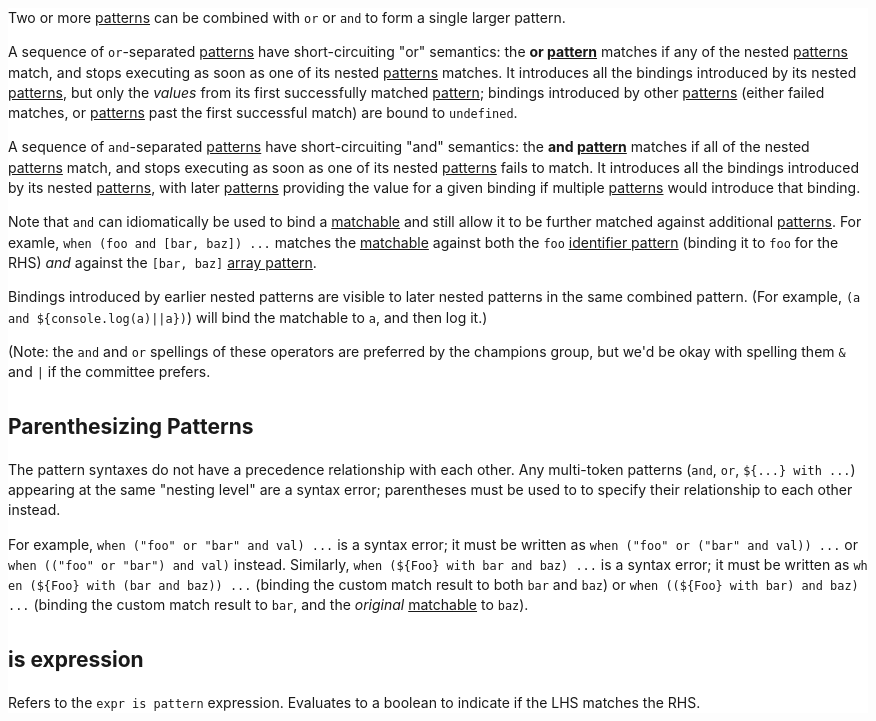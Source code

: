 Two or more [patterns](#pattern) can be combined with `or` or `and` to form a
single larger pattern.

A sequence of `or`-separated [patterns](#pattern) have short-circuiting "or"
semantics: the **or [pattern](#pattern)** matches if any of the nested
[patterns](#pattern) match, and stops executing as soon as one of its nested
[patterns](#pattern) matches. It introduces all the bindings introduced by its
nested [patterns](#pattern), but only the _values_ from its first successfully
matched [pattern](#pattern); bindings introduced by other [patterns](#pattern)
(either failed matches, or [patterns](#pattern) past the first successful match)
are bound to `undefined`.

A sequence of `and`-separated [patterns](#pattern) have short-circuiting "and"
semantics: the **and [pattern](#pattern)** matches if all of the nested
[patterns](#pattern) match, and stops executing as soon as one of its nested
[patterns](#pattern) fails to match. It introduces all the bindings introduced
by its nested [patterns](#pattern), with later [patterns](#pattern) providing
the value for a given binding if multiple [patterns](#pattern) would introduce
that binding.

Note that `and` can idiomatically be used to bind a [matchable](#matchable) and
still allow it to be further matched against additional [patterns](#pattern).
For examle, `when (foo and [bar, baz]) ...` matches the [matchable](#matchable)
against both the `foo` [identifier pattern](#identifier-pattern) (binding it to
`foo` for the RHS) _and_ against the `[bar, baz]`
[array pattern](#array-pattern).

Bindings introduced by earlier nested patterns
are visible to later nested patterns in the same combined pattern.
(For example, `(a and ${console.log(a)||a})`) will bind the matchable to `a`,
and then log it.)

(Note: the `and` and `or` spellings of these operators are preferred by the champions group,
but we'd be okay with spelling them `&` and `|` if the committee prefers.

## Parenthesizing Patterns

The pattern syntaxes do not have a precedence relationship with each other. Any
multi-token patterns (`and`, `or`, `${...} with ...`) appearing at the same
"nesting level" are a syntax error; parentheses must be used to to specify their
relationship to each other instead.

For example, `when ("foo" or "bar" and val) ...` is a syntax error; it must be
written as `when ("foo" or ("bar" and val)) ...` or `when (("foo" or "bar") and val)`
instead. Similarly, `when (${Foo} with bar and baz) ...` is a syntax error; it
must be written as `when (${Foo} with (bar and baz)) ...` (binding the custom
match result to both `bar` and `baz`) or `when ((${Foo} with bar) and baz) ...`
(binding the custom match result to `bar`, and the _original_
[matchable](#matchable) to `baz`).

## is expression

Refers to the `expr is pattern` expression. Evaluates to a boolean to indicate if the LHS matches the RHS.
